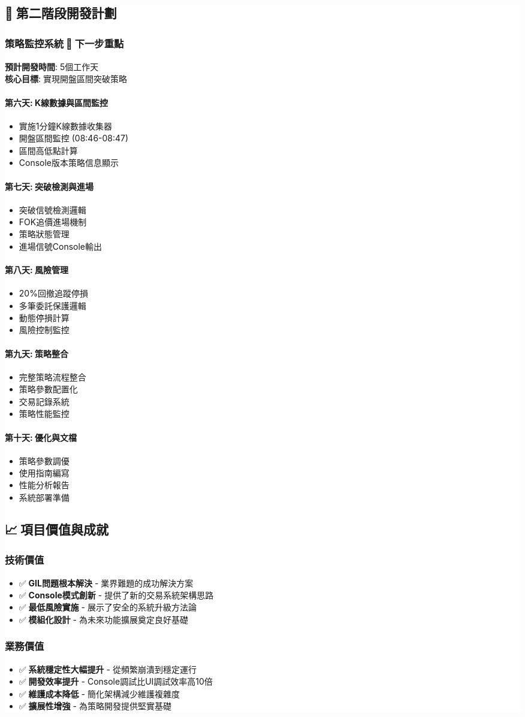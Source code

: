## 🚀 **第二階段開發計劃**

### **策略監控系統** 🎯 下一步重點
**預計開發時間**: 5個工作天  
**核心目標**: 實現開盤區間突破策略

#### **第六天: K線數據與區間監控**
- 實施1分鐘K線數據收集器
- 開盤區間監控 (08:46-08:47)
- 區間高低點計算
- Console版本策略信息顯示

#### **第七天: 突破檢測與進場**
- 突破信號檢測邏輯
- FOK追價進場機制
- 策略狀態管理
- 進場信號Console輸出

#### **第八天: 風險管理**
- 20%回撤追蹤停損
- 多筆委託保護邏輯
- 動態停損計算
- 風險控制監控

#### **第九天: 策略整合**
- 完整策略流程整合
- 策略參數配置化
- 交易記錄系統
- 策略性能監控

#### **第十天: 優化與文檔**
- 策略參數調優
- 使用指南編寫
- 性能分析報告
- 系統部署準備

## 📈 **項目價值與成就**

### **技術價值**
- ✅ **GIL問題根本解決** - 業界難題的成功解決方案
- ✅ **Console模式創新** - 提供了新的交易系統架構思路
- ✅ **最低風險實施** - 展示了安全的系統升級方法論
- ✅ **模組化設計** - 為未來功能擴展奠定良好基礎

### **業務價值**
- ✅ **系統穩定性大幅提升** - 從頻繁崩潰到穩定運行
- ✅ **開發效率提升** - Console調試比UI調試效率高10倍
- ✅ **維護成本降低** - 簡化架構減少維護複雜度
- ✅ **擴展性增強** - 為策略開發提供堅實基礎
